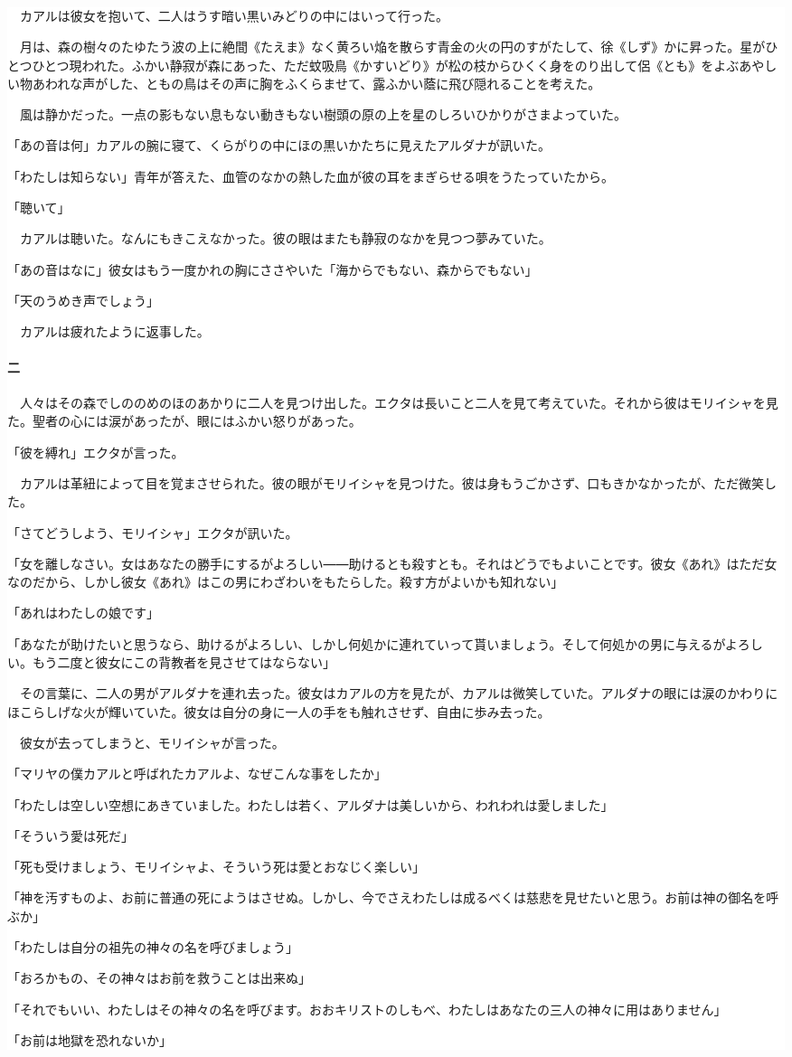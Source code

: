 　カアルは彼女を抱いて、二人はうす暗い黒いみどりの中にはいって行った。

　月は、森の樹々のたゆたう波の上に絶間《たえま》なく黄ろい焔を散らす青金の火の円のすがたして、徐《しず》かに昇った。星がひとつひとつ現われた。ふかい静寂が森にあった、ただ蚊吸鳥《かすいどり》が松の枝からひくく身をのり出して侶《とも》をよぶあやしい物あわれな声がした、ともの鳥はその声に胸をふくらませて、露ふかい蔭に飛び隠れることを考えた。

　風は静かだった。一点の影もない息もない動きもない樹頭の原の上を星のしろいひかりがさまよっていた。

「あの音は何」カアルの腕に寝て、くらがりの中にほの黒いかたちに見えたアルダナが訊いた。

「わたしは知らない」青年が答えた、血管のなかの熱した血が彼の耳をまぎらせる唄をうたっていたから。

「聴いて」

　カアルは聴いた。なんにもきこえなかった。彼の眼はまたも静寂のなかを見つつ夢みていた。

「あの音はなに」彼女はもう一度かれの胸にささやいた「海からでもない、森からでもない」

「天のうめき声でしょう」

　カアルは疲れたように返事した。



#### 二




　人々はその森でしののめのほのあかりに二人を見つけ出した。エクタは長いこと二人を見て考えていた。それから彼はモリイシャを見た。聖者の心には涙があったが、眼にはふかい怒りがあった。

「彼を縛れ」エクタが言った。

　カアルは革紐によって目を覚まさせられた。彼の眼がモリイシャを見つけた。彼は身もうごかさず、口もきかなかったが、ただ微笑した。

「さてどうしよう、モリイシャ」エクタが訊いた。

「女を離しなさい。女はあなたの勝手にするがよろしい――助けるとも殺すとも。それはどうでもよいことです。彼女《あれ》はただ女なのだから、しかし彼女《あれ》はこの男にわざわいをもたらした。殺す方がよいかも知れない」

「あれはわたしの娘です」

「あなたが助けたいと思うなら、助けるがよろしい、しかし何処かに連れていって貰いましょう。そして何処かの男に与えるがよろしい。もう二度と彼女にこの背教者を見させてはならない」

　その言葉に、二人の男がアルダナを連れ去った。彼女はカアルの方を見たが、カアルは微笑していた。アルダナの眼には涙のかわりにほこらしげな火が輝いていた。彼女は自分の身に一人の手をも触れさせず、自由に歩み去った。

　彼女が去ってしまうと、モリイシャが言った。

「マリヤの僕カアルと呼ばれたカアルよ、なぜこんな事をしたか」

「わたしは空しい空想にあきていました。わたしは若く、アルダナは美しいから、われわれは愛しました」

「そういう愛は死だ」

「死も受けましょう、モリイシャよ、そういう死は愛とおなじく楽しい」

「神を汚すものよ、お前に普通の死にようはさせぬ。しかし、今でさえわたしは成るべくは慈悲を見せたいと思う。お前は神の御名を呼ぶか」

「わたしは自分の祖先の神々の名を呼びましょう」

「おろかもの、その神々はお前を救うことは出来ぬ」

「それでもいい、わたしはその神々の名を呼びます。おおキリストのしもべ、わたしはあなたの三人の神々に用はありません」

「お前は地獄を恐れないか」
